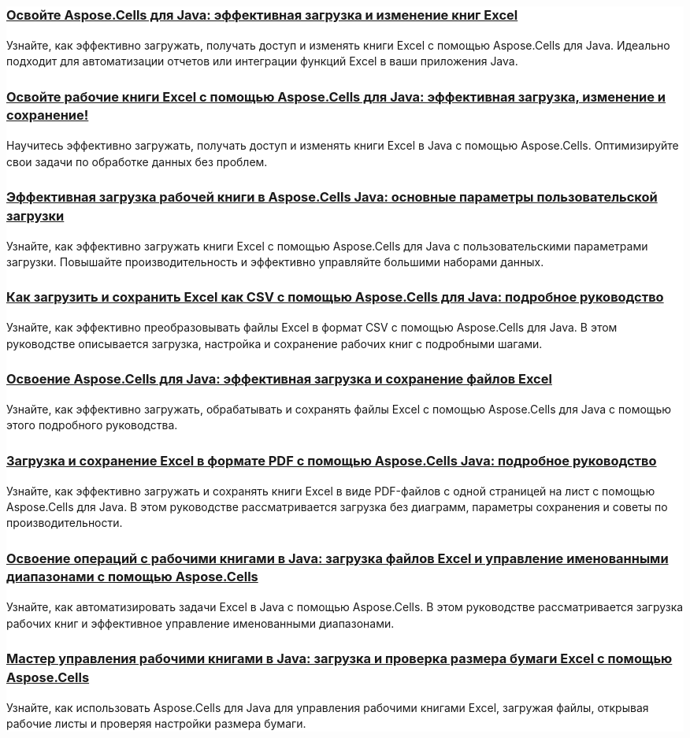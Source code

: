 ### [Освойте Aspose.Cells для Java: эффективная загрузка и изменение книг Excel](./aspose-cells-java-load-modify-excel/)
Узнайте, как эффективно загружать, получать доступ и изменять книги Excel с помощью Aspose.Cells для Java. Идеально подходит для автоматизации отчетов или интеграции функций Excel в ваши приложения Java.

### [Освойте рабочие книги Excel с помощью Aspose.Cells для Java: эффективная загрузка, изменение и сохранение!](./aspose-cells-java-load-modify-excel-workbooks/)
Научитесь эффективно загружать, получать доступ и изменять книги Excel в Java с помощью Aspose.Cells. Оптимизируйте свои задачи по обработке данных без проблем.

### [Эффективная загрузка рабочей книги в Aspose.Cells Java: основные параметры пользовательской загрузки](./aspose-cells-java-load-options-efficiency/)
Узнайте, как эффективно загружать книги Excel с помощью Aspose.Cells для Java с пользовательскими параметрами загрузки. Повышайте производительность и эффективно управляйте большими наборами данных.

### [Как загрузить и сохранить Excel как CSV с помощью Aspose.Cells для Java: подробное руководство](./aspose-cells-java-load-save-excel-csv/)
Узнайте, как эффективно преобразовывать файлы Excel в формат CSV с помощью Aspose.Cells для Java. В этом руководстве описывается загрузка, настройка и сохранение рабочих книг с подробными шагами.

### [Освоение Aspose.Cells для Java: эффективная загрузка и сохранение файлов Excel](./aspose-cells-java-load-save-excel-files/)
Узнайте, как эффективно загружать, обрабатывать и сохранять файлы Excel с помощью Aspose.Cells для Java с помощью этого подробного руководства.

### [Загрузка и сохранение Excel в формате PDF с помощью Aspose.Cells Java: подробное руководство](./aspose-cells-java-load-save-excel-pdf/)
Узнайте, как эффективно загружать и сохранять книги Excel в виде PDF-файлов с одной страницей на лист с помощью Aspose.Cells для Java. В этом руководстве рассматривается загрузка без диаграмм, параметры сохранения и советы по производительности.

### [Освоение операций с рабочими книгами в Java: загрузка файлов Excel и управление именованными диапазонами с помощью Aspose.Cells](./aspose-cells-java-load-workbook-manage-named-ranges/)
Узнайте, как автоматизировать задачи Excel в Java с помощью Aspose.Cells. В этом руководстве рассматривается загрузка рабочих книг и эффективное управление именованными диапазонами.

### [Мастер управления рабочими книгами в Java: загрузка и проверка размера бумаги Excel с помощью Aspose.Cells](./aspose-cells-java-load-workbook-paper-size/)
Узнайте, как использовать Aspose.Cells для Java для управления рабочими книгами Excel, загружая файлы, открывая рабочие листы и проверяя настройки размера бумаги.
